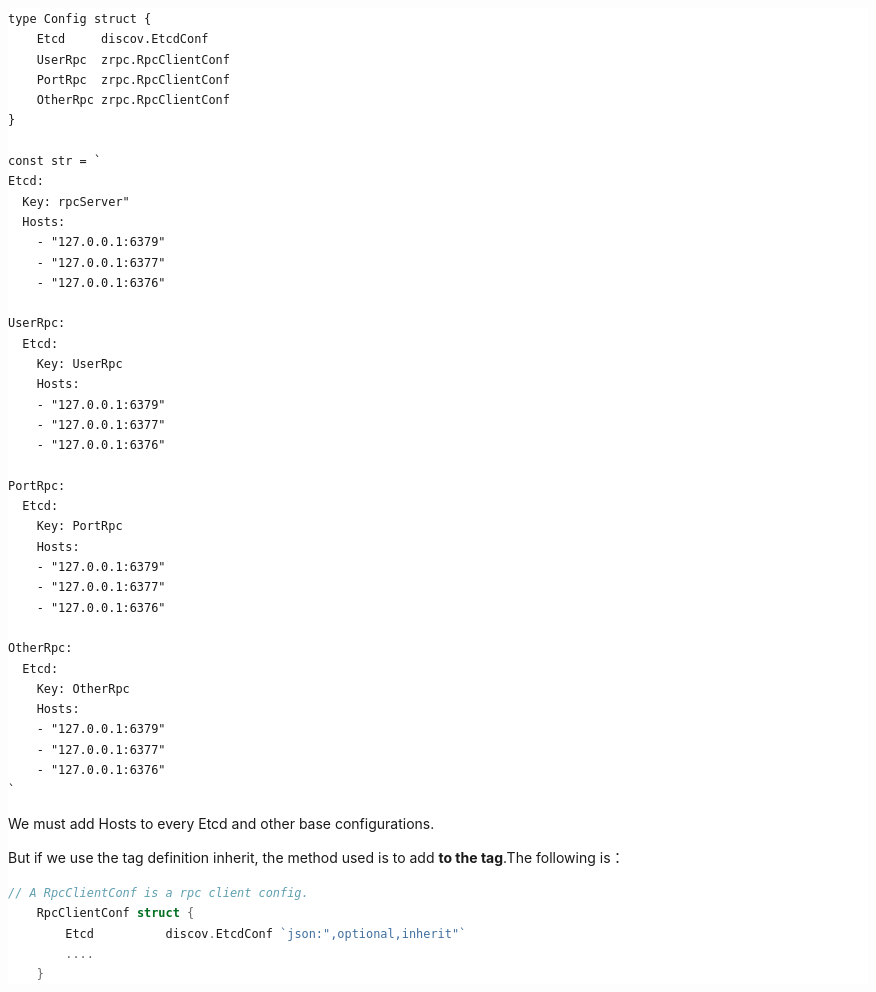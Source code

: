```goc
type Config struct {
    Etcd     discov.EtcdConf
    UserRpc  zrpc.RpcClientConf
    PortRpc  zrpc.RpcClientConf
    OtherRpc zrpc.RpcClientConf
}

const str = `
Etcd:
  Key: rpcServer"
  Hosts:
    - "127.0.0.1:6379"
    - "127.0.0.1:6377"
    - "127.0.0.1:6376"

UserRpc:
  Etcd:
    Key: UserRpc
    Hosts:
    - "127.0.0.1:6379"
    - "127.0.0.1:6377"
    - "127.0.0.1:6376"

PortRpc:
  Etcd:
    Key: PortRpc
    Hosts:
    - "127.0.0.1:6379"
    - "127.0.0.1:6377"
    - "127.0.0.1:6376"

OtherRpc:
  Etcd:
    Key: OtherRpc
    Hosts:
    - "127.0.0.1:6379"
    - "127.0.0.1:6377"
    - "127.0.0.1:6376"
`

```

We must add Hosts to every Etcd and other base configurations.

But if we use the tag definition inherit, the method used is to add **to the tag**.The following is：

```go
// A RpcClientConf is a rpc client config.
    RpcClientConf struct {
        Etcd          discov.EtcdConf `json:",optional,inherit"`
        ....
    }
```
